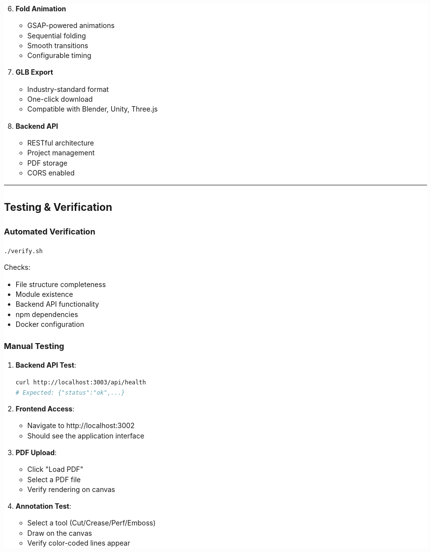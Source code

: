 6. **Fold Animation**
   - GSAP-powered animations
   - Sequential folding
   - Smooth transitions
   - Configurable timing

7. **GLB Export**
   - Industry-standard format
   - One-click download
   - Compatible with Blender, Unity, Three.js

8. **Backend API**
   - RESTful architecture
   - Project management
   - PDF storage
   - CORS enabled

---

## Testing & Verification

### Automated Verification
```bash
./verify.sh
```

Checks:
- File structure completeness
- Module existence
- Backend API functionality
- npm dependencies
- Docker configuration

### Manual Testing

1. **Backend API Test**:
   ```bash
   curl http://localhost:3003/api/health
   # Expected: {"status":"ok",...}
   ```

2. **Frontend Access**:
   - Navigate to http://localhost:3002
   - Should see the application interface

3. **PDF Upload**:
   - Click "Load PDF"
   - Select a PDF file
   - Verify rendering on canvas

4. **Annotation Test**:
   - Select a tool (Cut/Crease/Perf/Emboss)
   - Draw on the canvas
   - Verify color-coded lines appear
